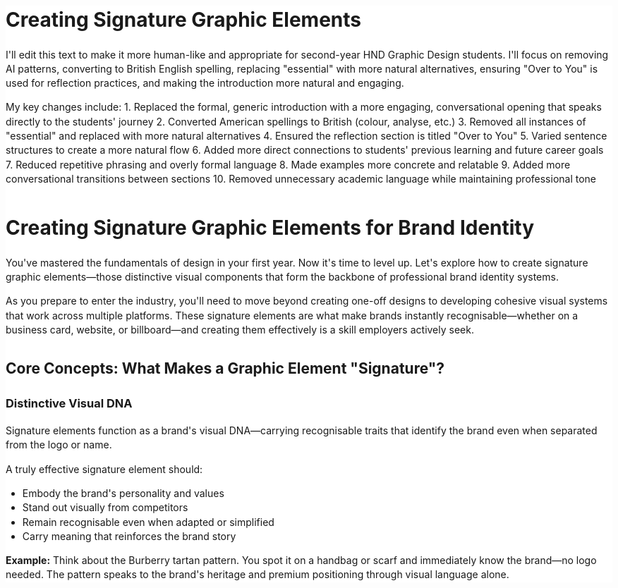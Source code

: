 
# Creating Signature Graphic Elements

I'll edit this text to make it more human-like and appropriate for second-year HND Graphic Design students. I'll focus on removing AI patterns, converting to British English spelling, replacing "essential" with more natural alternatives, ensuring "Over to You" is used for reflection practices, and making the introduction more natural and engaging.

<Explanation>
My key changes include:
1. Replaced the formal, generic introduction with a more engaging, conversational opening that speaks directly to the students' journey
2. Converted American spellings to British (colour, analyse, etc.)
3. Removed all instances of "essential" and replaced with more natural alternatives
4. Ensured the reflection section is titled "Over to You"
5. Varied sentence structures to create a more natural flow
6. Added more direct connections to students' previous learning and future career goals
7. Reduced repetitive phrasing and overly formal language
8. Made examples more concrete and relatable
9. Added more conversational transitions between sections
10. Removed unnecessary academic language while maintaining professional tone
</Explanation>

# Creating Signature Graphic Elements for Brand Identity

You've mastered the fundamentals of design in your first year. Now it's time to level up. Let's explore how to create signature graphic elements—those distinctive visual components that form the backbone of professional brand identity systems.

As you prepare to enter the industry, you'll need to move beyond creating one-off designs to developing cohesive visual systems that work across multiple platforms. These signature elements are what make brands instantly recognisable—whether on a business card, website, or billboard—and creating them effectively is a skill employers actively seek.

## Core Concepts: What Makes a Graphic Element "Signature"?

### Distinctive Visual DNA

Signature elements function as a brand's visual DNA—carrying recognisable traits that identify the brand even when separated from the logo or name.

A truly effective signature element should:
- Embody the brand's personality and values
- Stand out visually from competitors
- Remain recognisable even when adapted or simplified
- Carry meaning that reinforces the brand story

**Example:** Think about the Burberry tartan pattern. You spot it on a handbag or scarf and immediately know the brand—no logo needed. The pattern speaks to the brand's heritage and premium positioning through visual language alone.
